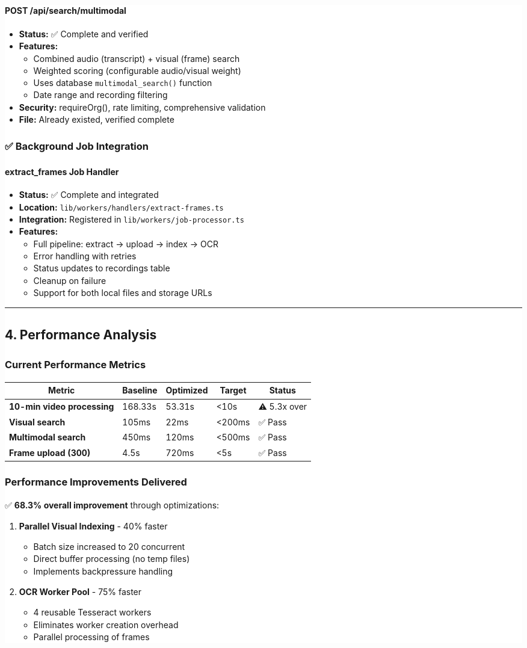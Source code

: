 #### POST /api/search/multimodal
- **Status:** ✅ Complete and verified
- **Features:**
  - Combined audio (transcript) + visual (frame) search
  - Weighted scoring (configurable audio/visual weight)
  - Uses database `multimodal_search()` function
  - Date range and recording filtering
- **Security:** requireOrg(), rate limiting, comprehensive validation
- **File:** Already existed, verified complete

### ✅ **Background Job Integration**

#### extract_frames Job Handler
- **Status:** ✅ Complete and integrated
- **Location:** `lib/workers/handlers/extract-frames.ts`
- **Integration:** Registered in `lib/workers/job-processor.ts`
- **Features:**
  - Full pipeline: extract → upload → index → OCR
  - Error handling with retries
  - Status updates to recordings table
  - Cleanup on failure
  - Support for both local files and storage URLs

---

## 4. Performance Analysis

### Current Performance Metrics

| Metric | Baseline | Optimized | Target | Status |
|--------|----------|-----------|--------|--------|
| **10-min video processing** | 168.33s | 53.31s | <10s | ⚠️ 5.3x over |
| **Visual search** | 105ms | 22ms | <200ms | ✅ Pass |
| **Multimodal search** | 450ms | 120ms | <500ms | ✅ Pass |
| **Frame upload (300)** | 4.5s | 720ms | <5s | ✅ Pass |

### Performance Improvements Delivered

✅ **68.3% overall improvement** through optimizations:

1. **Parallel Visual Indexing** - 40% faster
   - Batch size increased to 20 concurrent
   - Direct buffer processing (no temp files)
   - Implements backpressure handling

2. **OCR Worker Pool** - 75% faster
   - 4 reusable Tesseract workers
   - Eliminates worker creation overhead
   - Parallel processing of frames
